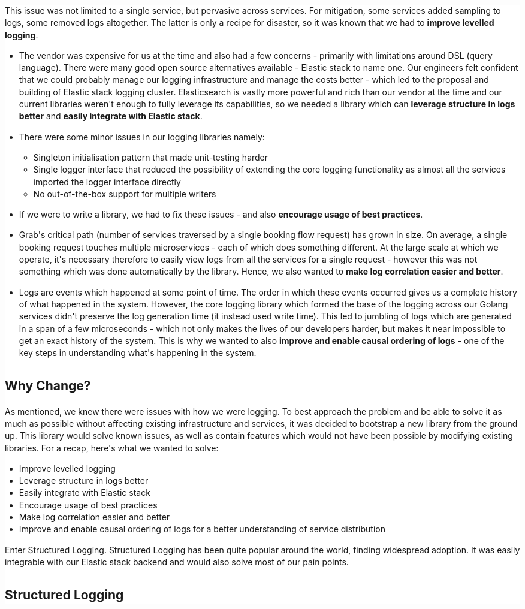 This issue was not limited to a single service, but pervasive across services. For mitigation, some services added sampling to logs, some removed logs altogether. The latter is only a recipe for disaster, so it was known that we had to **improve levelled logging**.

*   The vendor was expensive for us at the time and also had a few concerns - primarily with limitations around DSL (query language). There were many good open source alternatives available - Elastic stack to name one. Our engineers felt confident that we could probably manage our logging infrastructure and manage the costs better - which led to the proposal and building of Elastic stack logging cluster. Elasticsearch is vastly more powerful and rich than our vendor at the time and our current libraries weren't enough to fully leverage its capabilities, so we needed a library which can **leverage structure in logs better** and **easily integrate with Elastic stack**.
*   There were some minor issues in our logging libraries namely:
    *   Singleton initialisation pattern that made unit-testing harder
    *   Single logger interface that reduced the possibility of extending the core logging functionality as almost all the services imported the logger interface directly
    *   No out-of-the-box support for multiple writers

*   If we were to write a library, we had to fix these issues - and also **encourage usage of best practices**.

*   Grab's critical path (number of services traversed by a single booking flow request) has grown in size. On average, a single booking request touches multiple microservices - each of which does something different. At the large scale at which we operate, it's necessary therefore to easily view logs from all the services for a single request - however this was not something which was done automatically by the library. Hence, we also wanted to **make log correlation easier and better**.
*   Logs are events which happened at some point of time. The order in which these events occurred gives us a complete history of what happened in the system. However, the core logging library which formed the base of the logging across our Golang services didn't preserve the log generation time (it instead used write time). This led to jumbling of logs which are generated in a span of a few microseconds - which not only makes the lives of our developers harder, but makes it near impossible to get an exact history of the system. This is why we wanted to also **improve and enable causal ordering of logs** - one of the key steps in understanding what's happening in the system.

Why Change?
-----------

As mentioned, we knew there were issues with how we were logging. To best approach the problem and be able to solve it as much as possible without affecting existing infrastructure and services, it was decided to bootstrap a new library from the ground up. This library would solve known issues, as well as contain features which would not have been possible by modifying existing libraries. For a recap, here's what we wanted to solve:

*   Improve levelled logging
*   Leverage structure in logs better
*   Easily integrate with Elastic stack
*   Encourage usage of best practices
*   Make log correlation easier and better
*   Improve and enable causal ordering of logs for a better understanding of service distribution

Enter Structured Logging. Structured Logging has been quite popular around the world, finding widespread adoption. It was easily integrable with our Elastic stack backend and would also solve most of our pain points.

Structured Logging
------------------
